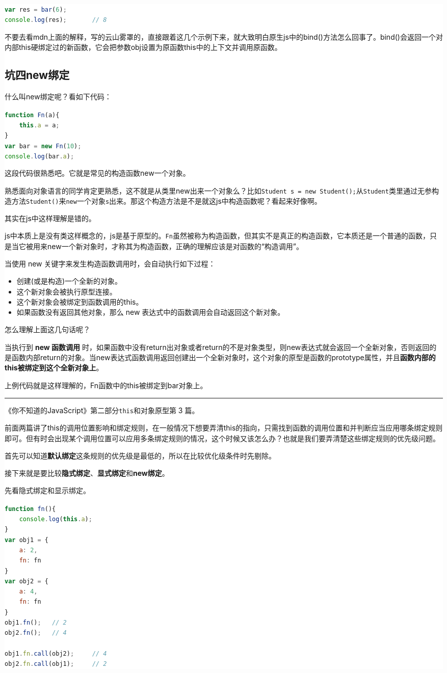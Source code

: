 ```javascript
var res = bar(6);
console.log(res);       // 8
```
不要去看mdn上面的解释，写的云山雾罩的，直接跟着这几个示例下来，就大致明白原生js中的bind()方法怎么回事了。bind()会返回一个对内部this硬绑定过的新函数，它会把参数obj设置为原函数this中的上下文并调用原函数。

## 坑四new绑定
什么叫new绑定呢？看如下代码：
```javascript
function Fn(a){
    this.a = a;
}
var bar = new Fn(10);
console.log(bar.a);
```
这段代码很熟悉吧。它就是常见的构造函数new一个对象。

熟悉面向对象语言的同学肯定更熟悉，这不就是从类里new出来一个对象么？比如`Student s = new Student();`从`Student`类里通过无参构造方法`Student()`来`new`一个对象`s`出来。那这个构造方法是不是就这js中构造函数呢？看起来好像啊。

其实在js中这样理解是错的。

js中本质上是没有类这样概念的，js是基于原型的。`Fn`虽然被称为构造函数，但其实不是真正的构造函数，它本质还是一个普通的函数，只是当它被用来new一个新对象时，才称其为构造函数，正确的理解应该是对函数的“构造调用”。

当使用 new 关键字来发生构造函数调用时，会自动执行如下过程：
- 创建(或是构造)一个全新的对象。
- 这个新对象会被执行原型连接。
- 这个新对象会被绑定到函数调用的this。
- 如果函数没有返回其他对象，那么 new 表达式中的函数调用会自动返回这个新对象。

怎么理解上面这几句话呢？

当执行到 **new 函数调用** 时，如果函数中没有return出对象或者return的不是对象类型，则new表达式就会返回一个全新对象，否则返回的是函数内部return的对象。当new表达式函数调用返回创建出一个全新对象时，这个对象的原型是函数的prototype属性，并且**函数内部的this被绑定到这个全新对象上**。

上例代码就是这样理解的，Fn函数中的this被绑定到bar对象上。


----------------------------------------------------------------------------------------------------------------------

《你不知道的JavaScript》第二部分`this`和对象原型第 3 篇。

前面两篇讲了this的调用位置影响和绑定规则，在一般情况下想要弄清this的指向，只需找到函数的调用位置和并判断应当应用哪条绑定规则即可。但有时会出现某个调用位置可以应用多条绑定规则的情况，这个时候又该怎么办？也就是我们要弄清楚这些绑定规则的优先级问题。

首先可以知道**默认绑定**这条规则的优先级是最低的，所以在比较优化级条件时先剔除。

接下来就是要比较**隐式绑定**、**显式绑定**和**new绑定**。

先看隐式绑定和显示绑定。
```javascript
function fn(){
    console.log(this.a);
}
var obj1 = {
    a: 2,
    fn: fn
}
var obj2 = {
    a: 4,
    fn: fn
}
obj1.fn();   // 2
obj2.fn();   // 4

obj1.fn.call(obj2);     // 4
obj2.fn.call(obj1);     // 2
```